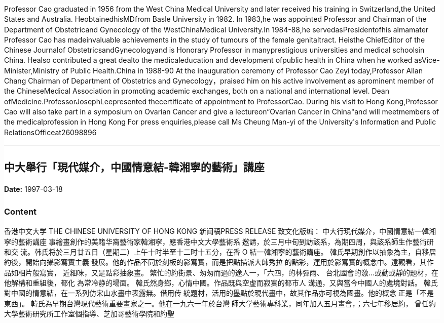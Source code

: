 Professor Cao graduated in 1956 from the West China Medical University and later
received his training in Switzerland,the United States and Australia.
HeobtainedhisMDfrom
Basle University in 1982.
In 1983,he was appointed Professor and Chairman of the
Department of Obstetricand Gynecology of the WestChinaMedical University.In 1984-88,he
servedasPresidentofhis almamater
Professor Cao has madeinvaluable achievements in the study of tumours of the female
genitaltract.
Heisthe ChiefEditor of the Chinese Journalof ObstetricsandGynecologyand is
Honorary Professor in manyprestigious universities and medical schoolsin China.
Healso
contributed a great dealto the medicaleducation and development ofpublic health in China
when he worked asVice-Minister,Ministry of Public Health.China in 1988-90
At the inauguration ceremony of Professor Cao Zeyi today,Professor Allan Chang
Chairman of Department of Obstetrics and Gynecology，praised him on his active involvement
as aprominent member of the ChineseMedical Association in promoting academic exchanges,
both on a national and international level.
Dean ofMedicine.ProfessorJosephLeepresented
thecertificate of appointment to ProfessorCao.
During his visit to Hong Kong,Professor Cao will also take part in a symposium on
Ovarian Cancer and give a lectureon“Ovarian Cancer in China"and will meetmembers of the
medicalprofession in Hong Kong
For press enquiries,please call Ms Cheung Man-yi of the University's Information and Public
RelationsOfficeat26098896

---

## 中大舉行「現代媒介，中國情意結-韓湘寧的藝術」講座

**Date:** 1997-03-18

### Content

香港中文大学
THE
CHINESE
UNIVERSITY
OF
HONG
KONG
新闻稿PRESS RELEASE
致文化版编：
中大行現代媒介，中國情意結一韓湘寧的藝術講座
事繪畫創作的美籍华裔藝術家韓湘寧，應香港中文大學藝術系
邀請，於三月中旬到訪該系，為期四周，與該系師生作藝術研和交
流。韩氏将於三月廿五日（星期二）上午十时半至十二时十五分，在香
O
結一韓湘寧的藝術講座。
韓氏早期創作以抽象為主，自移居約後，開始向攝影寫實主義
發展。他的作品不同於刻板的影寫實，而是把點描派大師秀拉
的點彩，運用於影寫實的概念中。遠觀看，其作品如相片般寫實，
近細味，又是點彩抽象畫。
繁忙的約街景、匆匆而過的途人一，「六四，的林彈雨、
台北國會的激...或動或靜的題材，在他解構和重組後，都化
為常冷静的場面。
韓氏然身鄉，心情中國。作品既與空虚而寂寞的都市人
溝通，又與當今中國人的處境對話。
韓氏對中國的情意結，在一系列仿宋山水畫中表露無。借用传
統題材，活用的墨點於現代畫中，故其作品亦可視為國畫。他的概念
正是「不是東西」。
韓氏為早期台灣現代藝術重要畫家之一。他在一九六一年於台灣
師大学藝術專科業，同年加入五月畫會，；六七年移居約，
曾任約大學藝術研究所工作室個指導、芝加哥藝術學院和約聖